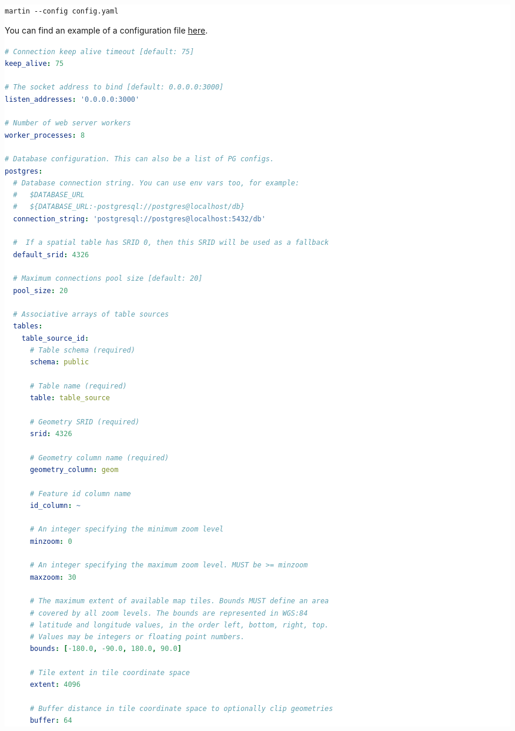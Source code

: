 ```shell
martin --config config.yaml
```

You can find an example of a configuration file [here](https://github.com/maplibre/martin/blob/main/tests/config.yaml).

```yaml
# Connection keep alive timeout [default: 75]
keep_alive: 75

# The socket address to bind [default: 0.0.0.0:3000]
listen_addresses: '0.0.0.0:3000'

# Number of web server workers
worker_processes: 8

# Database configuration. This can also be a list of PG configs.
postgres:
  # Database connection string. You can use env vars too, for example:
  #   $DATABASE_URL
  #   ${DATABASE_URL:-postgresql://postgres@localhost/db}
  connection_string: 'postgresql://postgres@localhost:5432/db'
  
  #  If a spatial table has SRID 0, then this SRID will be used as a fallback
  default_srid: 4326
  
  # Maximum connections pool size [default: 20]
  pool_size: 20
  
  # Associative arrays of table sources
  tables:
    table_source_id:
      # Table schema (required)
      schema: public
  
      # Table name (required)
      table: table_source
  
      # Geometry SRID (required)
      srid: 4326
  
      # Geometry column name (required)
      geometry_column: geom
  
      # Feature id column name
      id_column: ~
  
      # An integer specifying the minimum zoom level
      minzoom: 0
  
      # An integer specifying the maximum zoom level. MUST be >= minzoom
      maxzoom: 30
  
      # The maximum extent of available map tiles. Bounds MUST define an area
      # covered by all zoom levels. The bounds are represented in WGS:84
      # latitude and longitude values, in the order left, bottom, right, top.
      # Values may be integers or floating point numbers.
      bounds: [-180.0, -90.0, 180.0, 90.0]
  
      # Tile extent in tile coordinate space
      extent: 4096
  
      # Buffer distance in tile coordinate space to optionally clip geometries
      buffer: 64
```

[rl-linux-tar]: https://github.com/maplibre/martin/releases/latest/download/martin-Linux-x86_64.tar.gz
[rl-macos-tar]: https://github.com/maplibre/martin/releases/latest/download/martin-Darwin-x86_64.tar.gz
[rl-win64-zip]: https://github.com/maplibre/martin/releases/latest/download/martin-Windows-x86_64.zip